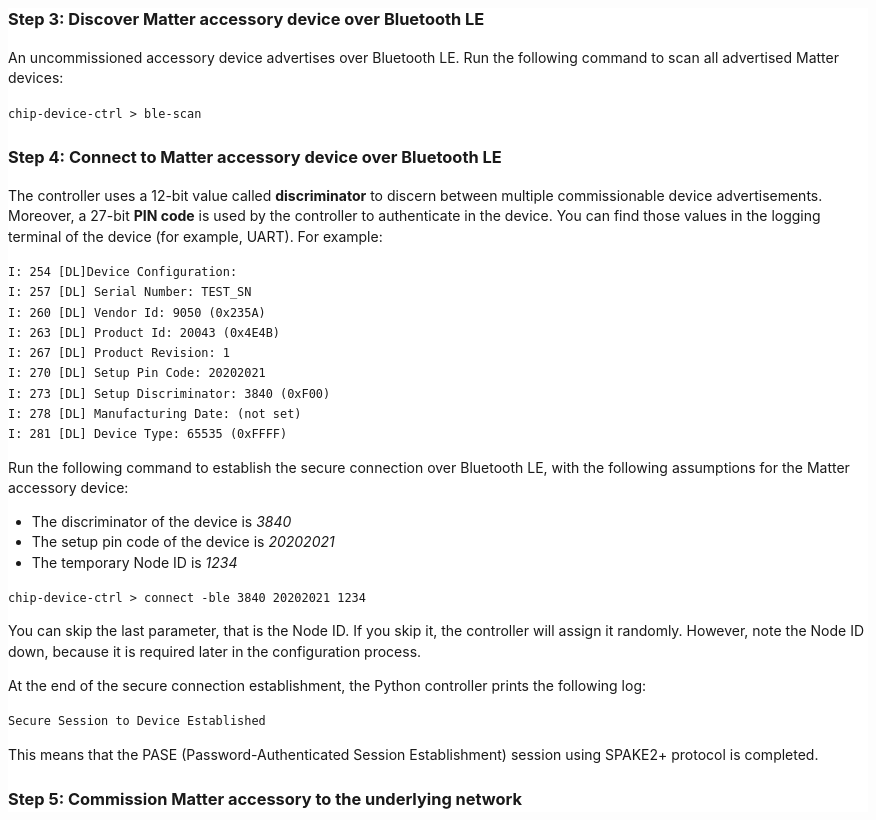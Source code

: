 ### Step 3: Discover Matter accessory device over Bluetooth LE

An uncommissioned accessory device advertises over Bluetooth LE. Run the
following command to scan all advertised Matter devices:

```
chip-device-ctrl > ble-scan
```

### Step 4: Connect to Matter accessory device over Bluetooth LE

The controller uses a 12-bit value called **discriminator** to discern between
multiple commissionable device advertisements. Moreover, a 27-bit **PIN code**
is used by the controller to authenticate in the device. You can find those
values in the logging terminal of the device (for example, UART). For example:

```
I: 254 [DL]Device Configuration:
I: 257 [DL] Serial Number: TEST_SN
I: 260 [DL] Vendor Id: 9050 (0x235A)
I: 263 [DL] Product Id: 20043 (0x4E4B)
I: 267 [DL] Product Revision: 1
I: 270 [DL] Setup Pin Code: 20202021
I: 273 [DL] Setup Discriminator: 3840 (0xF00)
I: 278 [DL] Manufacturing Date: (not set)
I: 281 [DL] Device Type: 65535 (0xFFFF)
```

Run the following command to establish the secure connection over Bluetooth LE,
with the following assumptions for the Matter accessory device:

-   The discriminator of the device is _3840_
-   The setup pin code of the device is _20202021_
-   The temporary Node ID is _1234_

```
chip-device-ctrl > connect -ble 3840 20202021 1234
```

You can skip the last parameter, that is the Node ID. If you skip it, the
controller will assign it randomly. However, note the Node ID down, because it
is required later in the configuration process.

At the end of the secure connection establishment, the Python controller prints
the following log:

```
Secure Session to Device Established
```

This means that the PASE (Password-Authenticated Session Establishment) session
using SPAKE2+ protocol is completed.

### Step 5: Commission Matter accessory to the underlying network
